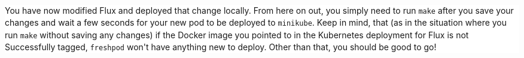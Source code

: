You have now modified Flux and deployed that change locally. From here
on out, you simply need to run `make` after you save your changes and
wait a few seconds for your new pod to be deployed to `minikube`.
Keep in mind, that (as in the situation where you run `make` without
saving any changes) if the Docker image you pointed to in the
Kubernetes deployment for Flux is not Successfully tagged, `freshpod`
won't have anything new to deploy.
Other than that, you should be good to go!
